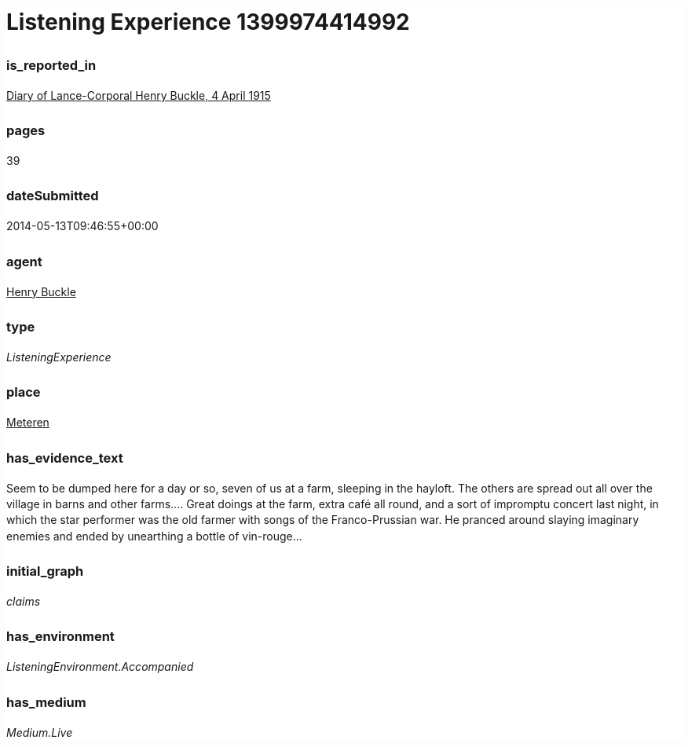 # Listening Experience 1399974414992

### is_reported_in


[Diary of Lance-Corporal Henry Buckle, 4 April 1915](#Diary-of-Lance-Corporal-Henry-Buckle-4-April-1915)

### pages


39

### dateSubmitted


2014-05-13T09:46:55+00:00

### agent


[Henry Buckle](#Henry-Buckle)

### type


*ListeningExperience*

### place


[Meteren](#Meteren)

### has_evidence_text


Seem to be dumped here for a day or so, seven of us at a farm, sleeping in the hayloft. The others are spread out all over the village in barns and other farms.... Great doings at the farm, extra café all round, and a sort of impromptu concert last night, in which the star performer was the old farmer with songs of the Franco-Prussian war. He pranced around slaying imaginary enemies and ended by unearthing a bottle of vin-rouge...

### initial_graph


*claims*

### has_environment


*ListeningEnvironment.Accompanied*

### has_medium


*Medium.Live*
